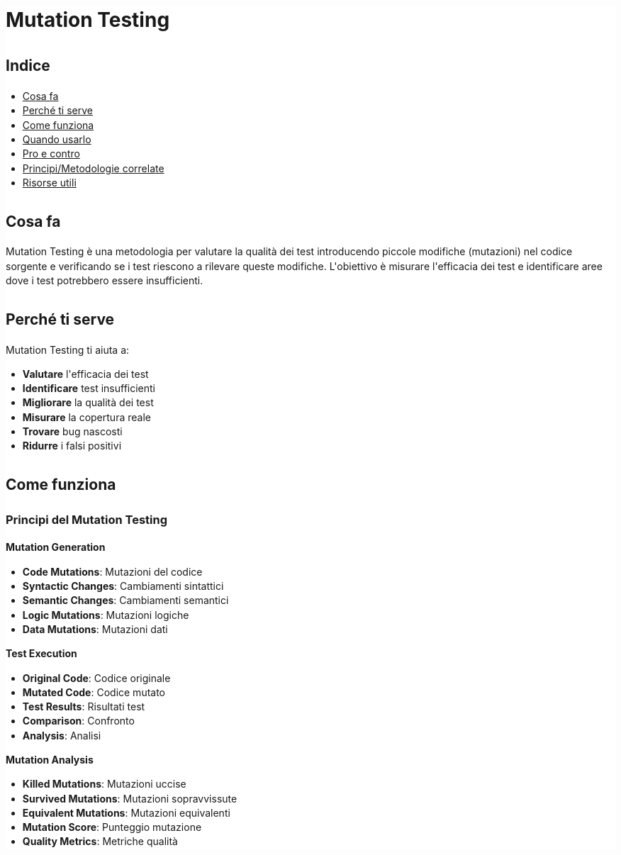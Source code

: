# Mutation Testing

## Indice
- [Cosa fa](#cosa-fa)
- [Perché ti serve](#perché-ti-serve)
- [Come funziona](#come-funziona)
- [Quando usarlo](#quando-usarlo)
- [Pro e contro](#pro-e-contro)
- [Principi/Metodologie correlate](#principi-metodologie-correlate)
- [Risorse utili](#risorse-utili)

## Cosa fa

Mutation Testing è una metodologia per valutare la qualità dei test introducendo piccole modifiche (mutazioni) nel codice sorgente e verificando se i test riescono a rilevare queste modifiche. L'obiettivo è misurare l'efficacia dei test e identificare aree dove i test potrebbero essere insufficienti.

## Perché ti serve

Mutation Testing ti aiuta a:
- **Valutare** l'efficacia dei test
- **Identificare** test insufficienti
- **Migliorare** la qualità dei test
- **Misurare** la copertura reale
- **Trovare** bug nascosti
- **Ridurre** i falsi positivi

## Come funziona

### Principi del Mutation Testing

**Mutation Generation**
- **Code Mutations**: Mutazioni del codice
- **Syntactic Changes**: Cambiamenti sintattici
- **Semantic Changes**: Cambiamenti semantici
- **Logic Mutations**: Mutazioni logiche
- **Data Mutations**: Mutazioni dati

**Test Execution**
- **Original Code**: Codice originale
- **Mutated Code**: Codice mutato
- **Test Results**: Risultati test
- **Comparison**: Confronto
- **Analysis**: Analisi

**Mutation Analysis**
- **Killed Mutations**: Mutazioni uccise
- **Survived Mutations**: Mutazioni sopravvissute
- **Equivalent Mutations**: Mutazioni equivalenti
- **Mutation Score**: Punteggio mutazione
- **Quality Metrics**: Metriche qualità
